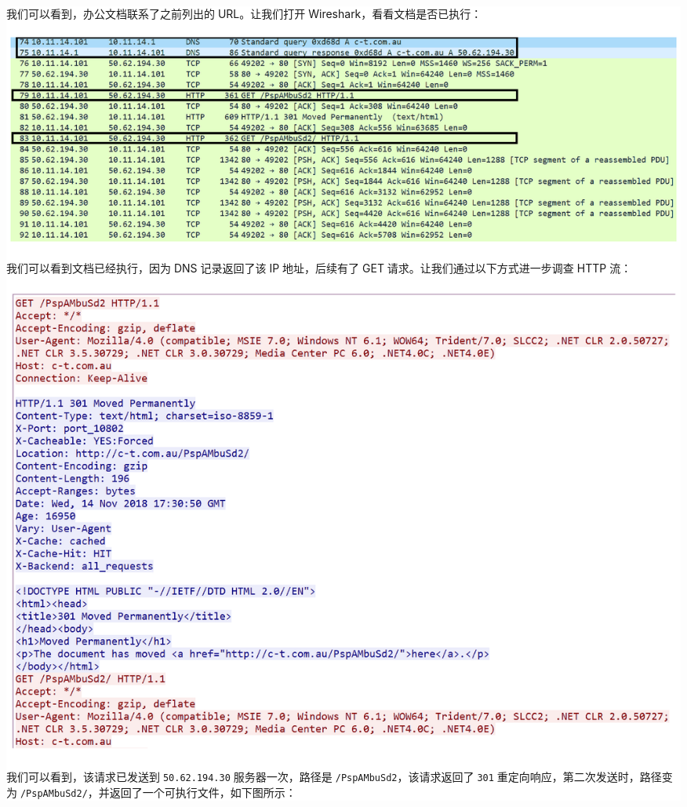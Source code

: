 我们可以看到，办公文档联系了之前列出的 URL。让我们打开 Wireshark，看看文档是否已执行：

![](img/4684e4d4-0fd7-489c-a60d-3a3484b67fa7.png)

我们可以看到文档已经执行，因为 DNS 记录返回了该 IP 地址，后续有了 GET 请求。让我们通过以下方式进一步调查 HTTP 流：

![](img/fe716813-53fd-4fdc-a9d9-8dd538399bae.png)

我们可以看到，该请求已发送到 `50.62.194.30` 服务器一次，路径是 `/PspAMbuSd2`，该请求返回了 `301` 重定向响应，第二次发送时，路径变为 `/PspAMbuSd2/`，并返回了一个可执行文件，如下图所示：
